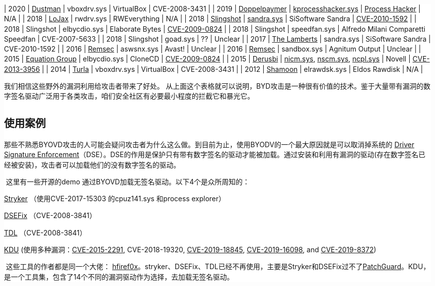 | 2020     | [Dustman](https://blogs.vmware.com/security/2020/01/threat-analysis-unit-tau-technical-report-the-prospect-of-iranian-cyber-retaliation.html) | vboxdrv.sys                                                  | VirtualBox                                                   | CVE-2008-3431                                                |
| 2019     | [Doppelpaymer](https://www.crowdstrike.com/blog/doppelpaymer-ransomware-and-dridex-2/) | [kprocesshacker.sys](https://www.virustotal.com/gui/file/70211a3f90376bbc61f49c22a63075d1d4ddd53f0aefa976216c46e6ba39a9f4/detection) | [Process Hacker](https://processhacker.sourceforge.io/)      | N/A                                                          |
| 2018     | [LoJax](https://www.welivesecurity.com/wp-content/uploads/2018/09/ESET-LoJax.pdf) | rwdrv.sys                                                    | RWEverything                                                 | N/A                                                          |
| 2018     | [Slingshot](https://media.kasperskycontenthub.com/wp-content/uploads/sites/43/2018/03/09133534/The-Slingshot-APT_report_ENG_final.pdf) | [sandra.sys](https://www.virustotal.com/gui/file/1aaf4c1e3cb6774857e2eef27c17e68dc1ae577112e4769665f516c2e8c4e27b) | SiSoftware Sandra                                            | [CVE-2010-1592](https://cve.mitre.org/cgi-bin/cvename.cgi?name=CVE-2010-1592) |
| 2018     | Slingshot                                                    | elbycdio.sys                                                 | Elaborate Bytes                                              | [CVE-2009-0824](https://cve.mitre.org/cgi-bin/cvename.cgi?name=CVE-2009-0824) |
| 2018     | Slingshot                                                    | speedfan.sys                                                 | Alfredo Milani Comparetti Speedfan                           | CVE-2007-5633                                                |
| 2018     | Slingshot                                                    | goad.sys                                                     | ??                                                           | Unclear                                                      |
| 2017     | [The Lamberts](https://securelist.com/unraveling-the-lamberts-toolkit/77990/) | sandra.sys                                                   | SiSoftware Sandra                                            | CVE-2010-1592                                                |
| 2016     | [Remsec](https://artemonsecurity.blogspot.com/2016/10/remsec-driver-analysis-part-3.html?view=sidebar) | aswsnx.sys                                                   | Avast!                                                       | Unclear                                                      |
| 2016     | [Remsec](https://artemonsecurity.blogspot.com/2016/10/remsec-driver-analysis-part-3.html?view=sidebar) | sandbox.sys                                                  | Agnitum Output                                               | Unclear                                                      |
| 2015     | [Equation Group](https://media.kasperskycontenthub.com/wp-content/uploads/sites/43/2018/03/08064459/Equation_group_questions_and_answers.pdf) | elbycdio.sys                                                 | CloneCD                                                      | [CVE-2009-0824](https://cve.mitre.org/cgi-bin/cvename.cgi?name=CVE-2009-0824) |
| 2015     | [Derusbi](https://www.sekoia.fr/blog/windows-driver-signing-bypass-by-derusbi/) | [nicm.sys](https://www.virustotal.com/gui/file/e6056443537d4d2314dabca1b9168f1eaaf17a14eb41f6f5741b6b82b3119790), [nscm.sys](https://www.virustotal.com/gui/file/76660e91f1ff3cb89630df5af4fe09de6098d09baa66b1a130c89c3c5edd5b22/detection), [ncpl.sys](https://www.virustotal.com/gui/file/6c7120e40fc850e4715058b233f5ad4527d1084a909114fd6a36b7b7573c4a44/detection) | Novell                                                       | [CVE-2013-3956](https://cve.mitre.org/cgi-bin/cvename.cgi?name=CVE-2013-3956) |
| 2014     | [Turla](https://www.virusbulletin.com/virusbulletin/2014/05/anatomy-turla-exploits/) | vboxdrv.sys                                                  | VirtualBox                                                   | CVE-2008-3431                                                |
| 2012     | [Shamoon](https://securelist.com/shamoon-the-wiper-further-details-part-ii/57784/) | elrawdsk.sys                                                 | Eldos Rawdisk                                                | N/A                                                          |

  我们相信这些野外的漏洞利用给攻击者带来了好处。 从上面这个表格就可以说明，BYD攻击是一种很有价值的技术。鉴于大量带有漏洞的数字签名驱动广泛用于各类攻击，咱们安全社区有必要最小程度的拦截它和暴光它。

## 使用案例

​       那些不熟悉BYOVD攻击的人可能会疑问攻击者为什么这么做。到目前为止，使用BYODV的一个最大原因就是可以取消掉系统的 [Driver Signature Enforcement](https://docs.microsoft.com/en-us/windows-hardware/drivers/install/kernel-mode-code-signing-policy--windows-vista-and-later-#signing-requirements-by-version)（DSE）。DSE的作用是保护只有带有数字签名的驱动才能被加载。通过安装和利用有漏洞的驱动(存在数字签名已经被安装)，攻击者可以加载他们的没有数字签名的驱动。

​       这里有一些开源的demo 通过BYOVD加载无签名驱动。以下4个是众所周知的：

[Stryker](https://github.com/hfiref0x/Stryker) （使用CVE-2017-15303 的cpuz141.sys  和process explorer）

[DSEFix](https://github.com/hfiref0x/DSEFix)   （CVE-2008-3841）

[TDL](https://github.com/hfiref0x/TDL)        （CVE-2008-3841）

[KDU](https://github.com/hfiref0x/KDU)        (使用多种漏洞：[CVE-2015-2291](https://cve.mitre.org/cgi-bin/cvename.cgi?name=CVE-2015-2291), CVE-2018-19320, [CVE-2019-18845](https://cve.mitre.org/cgi-bin/cvename.cgi?name=CVE-2019-18845), [CVE-2019-16098](https://cve.mitre.org/cgi-bin/cvename.cgi?name=CVE-2019-16098), and [CVE-2019-8372](https://cve.mitre.org/cgi-bin/cvename.cgi?name=CVE-2019-8372))

​       这些工具的作者都是同一个大佬： [hfiref0x](https://github.com/hfiref0x)。stryker、DSEFix、TDL已经不再使用，主要是Stryker和DSEFix过不了[PatchGuard](https://en.wikipedia.org/wiki/Kernel_Patch_Protection)。KDU，是一个工具集，包含了14个不同的漏洞驱动作为选择，去加载无签名驱动。
